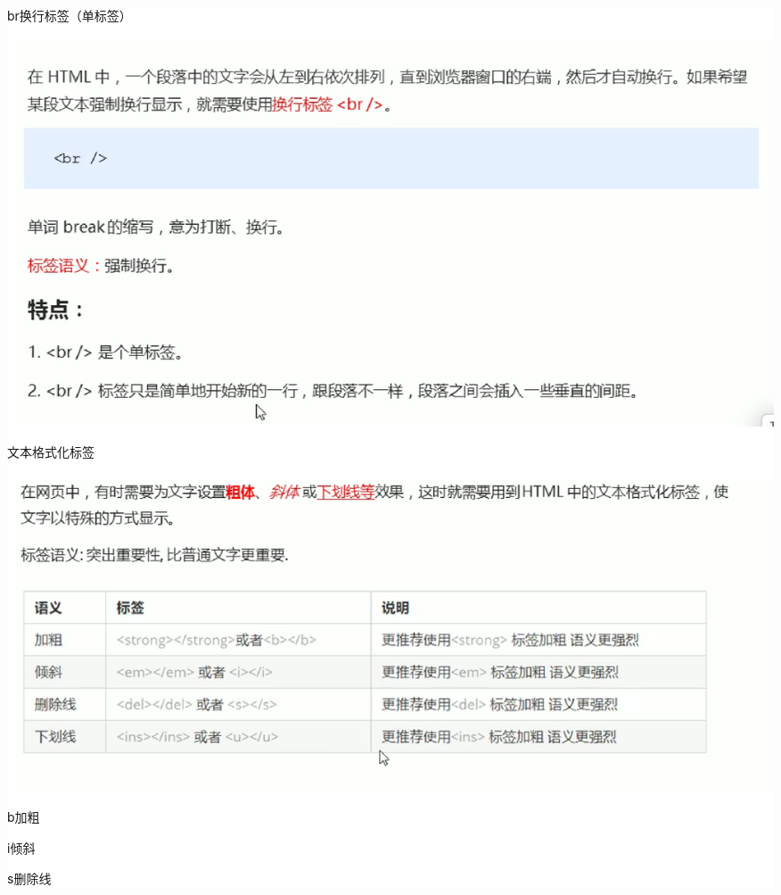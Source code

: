 br换行标签（单标签）

![image-20220318182319895](readme.assets/image-20220318182319895.png)

文本格式化标签

![image-20220318182719997](readme.assets/image-20220318182719997.png)

b加粗

i倾斜

s删除线
